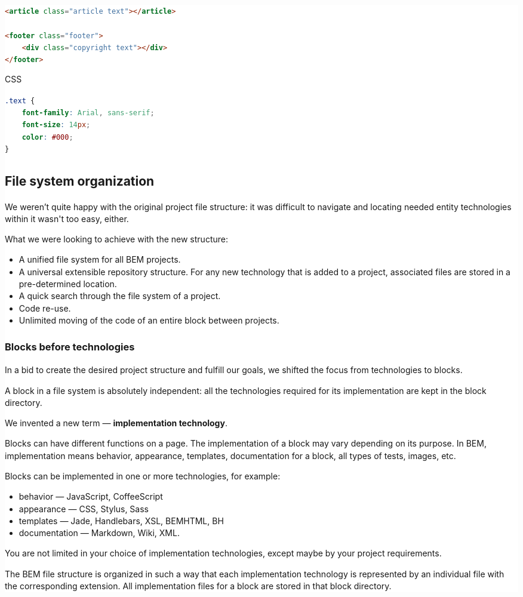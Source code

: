 ```html
<article class="article text"></article>

<footer class="footer">
    <div class="copyright text"></div>
</footer>
```

CSS

```css
.text {
    font-family: Arial, sans-serif;
    font-size: 14px;
    color: #000;
}
```

## File system organization
We weren’t quite happy with the original project file structure: it was difficult to navigate and locating needed entity technologies within it wasn't too easy, either.

What we were looking to achieve with the new structure:

* A unified file system for all BEM projects.
* A universal extensible repository structure. For any new technology that is added to a project, associated files are stored in a pre-determined location.
* A quick search through the file system of a project.
* Code re-use.
* Unlimited moving of the code of an entire block between projects.

### Blocks before technologies
In a bid to create the desired project structure and fulfill our goals, we shifted the focus from technologies to blocks.

A block in a file system is absolutely independent: all the technologies required for its implementation are kept in the block directory.

We invented a new term — **implementation technology**.

Blocks can have different functions on a page. The implementation of a block may vary depending on its purpose. In BEM, implementation means behavior, appearance, templates, documentation for a block, all types of tests, images, etc.

Blocks can be implemented in one or more technologies, for example:

* behavior — JavaScript, CoffeeScript
* appearance — CSS, Stylus, Sass
* templates — Jade, Handlebars, XSL, BEMHTML, BH
* documentation — Markdown, Wiki, XML.

You are not limited in your choice of implementation technologies, except maybe by your project requirements.

The BEM file structure is organized in such a way that each implementation technology is represented by an individual file with the corresponding extension. All implementation files for a block are stored in that block directory.
